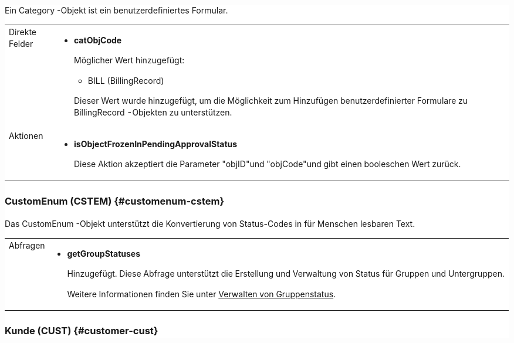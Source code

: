 Ein Category -Objekt ist ein benutzerdefiniertes Formular.

<table style="table-layout:auto"> 
 <col> 
 <col> 
 <tbody> 
  <tr> 
   <td role="rowheader">Direkte Felder</td> 
   <td> 
    <ul> 
     <li> <p><b>catObjCode</b> </p> <p>Möglicher Wert hinzugefügt:</p> 
      <ul> 
       <li> <p> BILL (BillingRecord)</p> </li> 
      </ul> <p>Dieser Wert wurde hinzugefügt, um die Möglichkeit zum Hinzufügen benutzerdefinierter Formulare zu BillingRecord -Objekten zu unterstützen.</p> </li> 
    </ul> </td> 
  </tr> 
  <tr> 
   <td role="rowheader">Aktionen</td> 
   <td> 
    <ul> 
     <li> <p><b>isObjectFrozenInPendingApprovalStatus</b> </p> <p>Diese Aktion akzeptiert die Parameter "objID"und "objCode"und gibt einen booleschen Wert zurück.</p> </li> 
    </ul> </td> 
  </tr> 
 </tbody> 
</table>

### CustomEnum (CSTEM) {#customenum-cstem}

Das CustomEnum -Objekt unterstützt die Konvertierung von Status-Codes in für Menschen lesbaren Text.

<table style="table-layout:auto"> 
 <col> 
 <col> 
 <tbody> 
  <tr> 
   <td role="rowheader">Abfragen</td> 
   <td> 
    <ul> 
     <li> <p><b>getGroupStatuses</b> </p> <p>Hinzugefügt. Diese Abfrage unterstützt die Erstellung und Verwaltung von Status für Gruppen und Untergruppen. </p> <p>Weitere Informationen finden Sie unter <a href="../../administration-and-setup/manage-groups/manage-group-statuses/manage-group-statuses.md" class="MCXref xref">Verwalten von Gruppenstatus</a>.</p> </li> 
    </ul> </td> 
  </tr> 
 </tbody> 
</table>

### Kunde (CUST) {#customer-cust}
